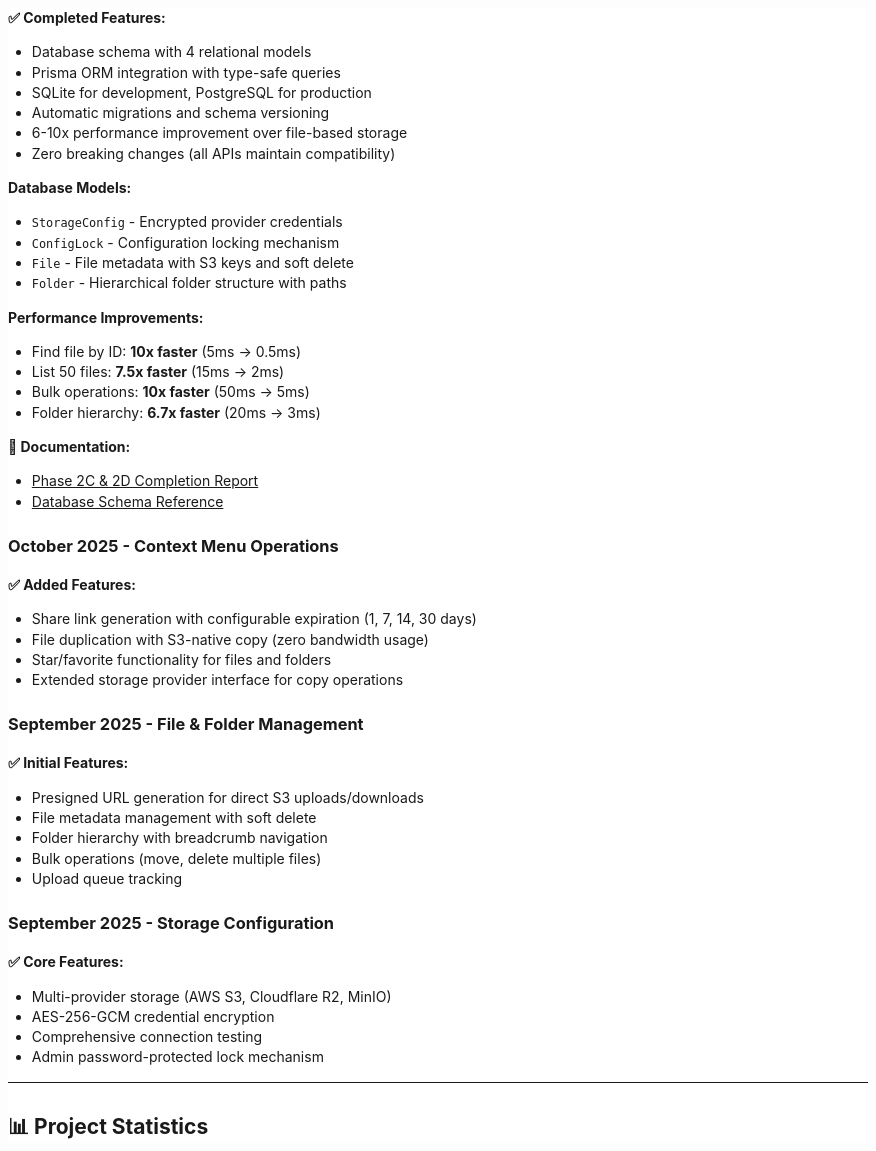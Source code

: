 **✅ Completed Features:**
- Database schema with 4 relational models
- Prisma ORM integration with type-safe queries
- SQLite for development, PostgreSQL for production
- Automatic migrations and schema versioning
- 6-10x performance improvement over file-based storage
- Zero breaking changes (all APIs maintain compatibility)

**Database Models:**
- `StorageConfig` - Encrypted provider credentials
- `ConfigLock` - Configuration locking mechanism
- `File` - File metadata with S3 keys and soft delete
- `Folder` - Hierarchical folder structure with paths

**Performance Improvements:**
- Find file by ID: **10x faster** (5ms → 0.5ms)
- List 50 files: **7.5x faster** (15ms → 2ms)
- Bulk operations: **10x faster** (50ms → 5ms)
- Folder hierarchy: **6.7x faster** (20ms → 3ms)

**📖 Documentation:**
- [Phase 2C & 2D Completion Report](./docs/PHASE2C_2D_COMPLETION.md)
- [Database Schema Reference](./prisma/schema.prisma)

### October 2025 - Context Menu Operations

**✅ Added Features:**
- Share link generation with configurable expiration (1, 7, 14, 30 days)
- File duplication with S3-native copy (zero bandwidth usage)
- Star/favorite functionality for files and folders
- Extended storage provider interface for copy operations

### September 2025 - File & Folder Management

**✅ Initial Features:**
- Presigned URL generation for direct S3 uploads/downloads
- File metadata management with soft delete
- Folder hierarchy with breadcrumb navigation
- Bulk operations (move, delete multiple files)
- Upload queue tracking

### September 2025 - Storage Configuration

**✅ Core Features:**
- Multi-provider storage (AWS S3, Cloudflare R2, MinIO)
- AES-256-GCM credential encryption
- Comprehensive connection testing
- Admin password-protected lock mechanism

---

## 📊 Project Statistics
